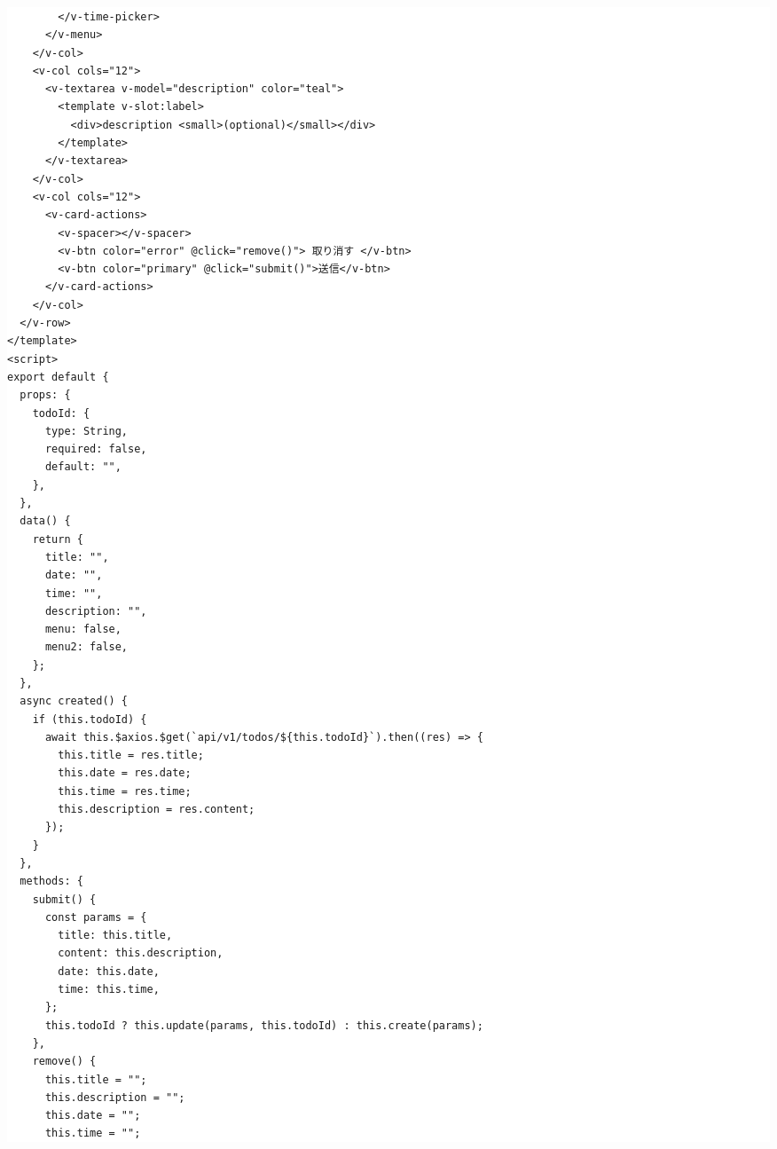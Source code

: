 ```vue
        </v-time-picker>
      </v-menu>
    </v-col>
    <v-col cols="12">
      <v-textarea v-model="description" color="teal">
        <template v-slot:label>
          <div>description <small>(optional)</small></div>
        </template>
      </v-textarea>
    </v-col>
    <v-col cols="12">
      <v-card-actions>
        <v-spacer></v-spacer>
        <v-btn color="error" @click="remove()"> 取り消す </v-btn>
        <v-btn color="primary" @click="submit()">送信</v-btn>
      </v-card-actions>
    </v-col>
  </v-row>
</template>
<script>
export default {
  props: {
    todoId: {
      type: String,
      required: false,
      default: "",
    },
  },
  data() {
    return {
      title: "",
      date: "",
      time: "",
      description: "",
      menu: false,
      menu2: false,
    };
  },
  async created() {
    if (this.todoId) {
      await this.$axios.$get(`api/v1/todos/${this.todoId}`).then((res) => {
        this.title = res.title;
        this.date = res.date;
        this.time = res.time;
        this.description = res.content;
      });
    }
  },
  methods: {
    submit() {
      const params = {
        title: this.title,
        content: this.description,
        date: this.date,
        time: this.time,
      };
      this.todoId ? this.update(params, this.todoId) : this.create(params);
    },
    remove() {
      this.title = "";
      this.description = "";
      this.date = "";
      this.time = "";
```